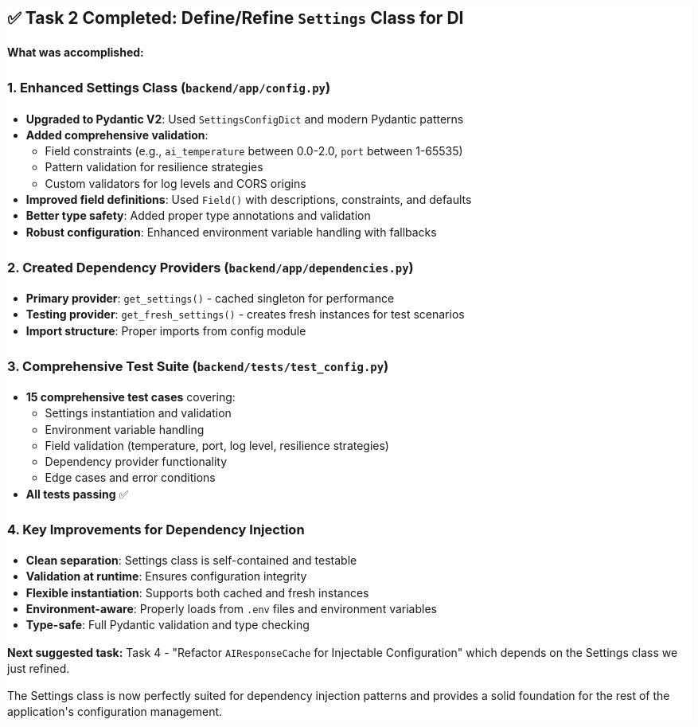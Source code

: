 ## ✅ Task 2 Completed: Define/Refine `Settings` Class for DI

**What was accomplished:**

### 1. **Enhanced Settings Class (`backend/app/config.py`)**
- **Upgraded to Pydantic V2**: Used `SettingsConfigDict` and modern Pydantic patterns
- **Added comprehensive validation**: 
  - Field constraints (e.g., `ai_temperature` between 0.0-2.0, `port` between 1-65535)
  - Pattern validation for resilience strategies
  - Custom validators for log levels and CORS origins
- **Improved field definitions**: Used `Field()` with descriptions, constraints, and defaults
- **Better type safety**: Added proper type annotations and validation
- **Robust configuration**: Enhanced environment variable handling with fallbacks

### 2. **Created Dependency Providers (`backend/app/dependencies.py`)**
- **Primary provider**: `get_settings()` - cached singleton for performance
- **Testing provider**: `get_fresh_settings()` - creates fresh instances for test scenarios
- **Import structure**: Proper imports from config module

### 3. **Comprehensive Test Suite (`backend/tests/test_config.py`)**
- **15 comprehensive test cases** covering:
  - Settings instantiation and validation
  - Environment variable handling
  - Field validation (temperature, port, log level, resilience strategies)
  - Dependency provider functionality
  - Edge cases and error conditions
- **All tests passing** ✅

### 4. **Key Improvements for Dependency Injection**
- **Clean separation**: Settings class is self-contained and testable
- **Validation at runtime**: Ensures configuration integrity
- **Flexible instantiation**: Supports both cached and fresh instances
- **Environment-aware**: Properly loads from `.env` files and environment variables
- **Type-safe**: Full Pydantic validation and type checking

**Next suggested task:** Task 4 - "Refactor `AIResponseCache` for Injectable Configuration" which depends on the Settings class we just refined.

The Settings class is now perfectly suited for dependency injection patterns and provides a solid foundation for the rest of the application's configuration management.

